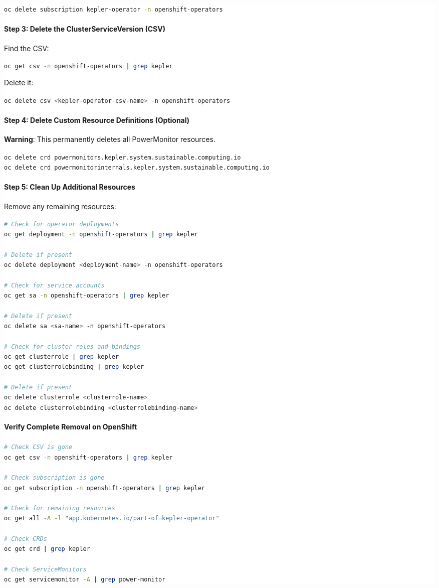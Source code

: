 ```bash
oc delete subscription kepler-operator -n openshift-operators
```

#### Step 3: Delete the ClusterServiceVersion (CSV)

Find the CSV:

```bash
oc get csv -n openshift-operators | grep kepler
```

Delete it:

```bash
oc delete csv <kepler-operator-csv-name> -n openshift-operators
```

#### Step 4: Delete Custom Resource Definitions (Optional)

**Warning**: This permanently deletes all PowerMonitor resources.

```bash
oc delete crd powermonitors.kepler.system.sustainable.computing.io
oc delete crd powermonitorinternals.kepler.system.sustainable.computing.io
```

#### Step 5: Clean Up Additional Resources

Remove any remaining resources:

```bash
# Check for operator deployments
oc get deployment -n openshift-operators | grep kepler

# Delete if present
oc delete deployment <deployment-name> -n openshift-operators

# Check for service accounts
oc get sa -n openshift-operators | grep kepler

# Delete if present
oc delete sa <sa-name> -n openshift-operators

# Check for cluster roles and bindings
oc get clusterrole | grep kepler
oc get clusterrolebinding | grep kepler

# Delete if present
oc delete clusterrole <clusterrole-name>
oc delete clusterrolebinding <clusterrolebinding-name>
```

#### Verify Complete Removal on OpenShift

```bash
# Check CSV is gone
oc get csv -n openshift-operators | grep kepler

# Check subscription is gone
oc get subscription -n openshift-operators | grep kepler

# Check for remaining resources
oc get all -A -l "app.kubernetes.io/part-of=kepler-operator"

# Check CRDs
oc get crd | grep kepler

# Check ServiceMonitors
oc get servicemonitor -A | grep power-monitor
```